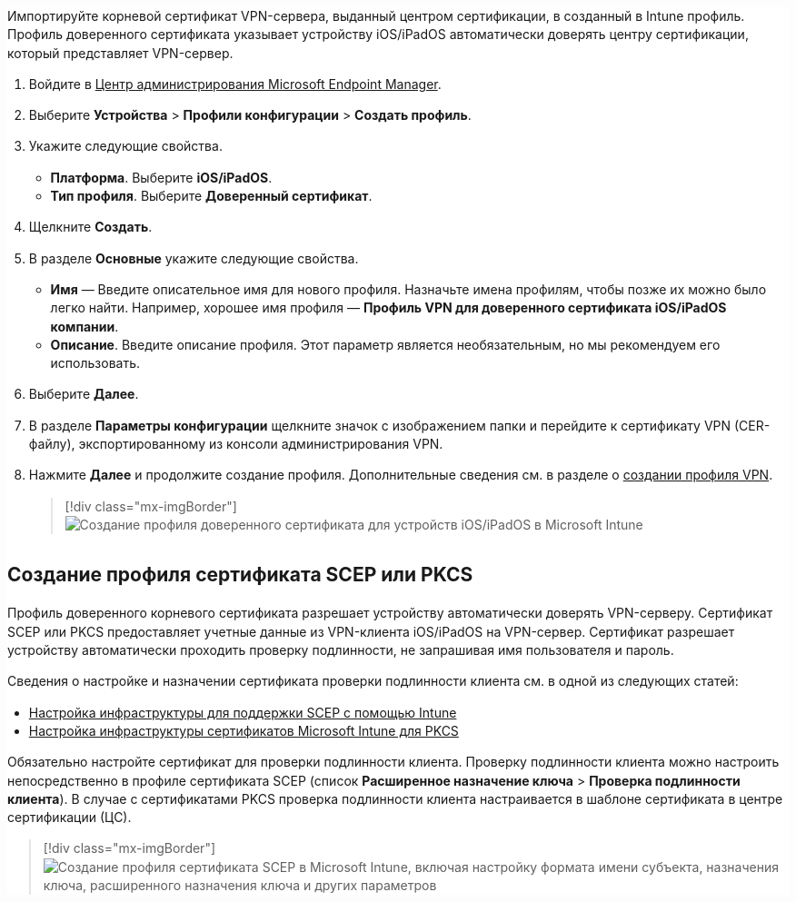 Импортируйте корневой сертификат VPN-сервера, выданный центром сертификации, в созданный в Intune профиль. Профиль доверенного сертификата указывает устройству iOS/iPadOS автоматически доверять центру сертификации, который представляет VPN-сервер.

1. Войдите в [Центр администрирования Microsoft Endpoint Manager](https://go.microsoft.com/fwlink/?linkid=2109431).
2. Выберите **Устройства** > **Профили конфигурации** > **Создать профиль**.
3. Укажите следующие свойства.

    - **Платформа**. Выберите **iOS/iPadOS**.
    - **Тип профиля**. Выберите **Доверенный сертификат**.

4. Щелкните **Создать**.
5. В разделе **Основные** укажите следующие свойства.

    - **Имя** — Введите описательное имя для нового профиля. Назначьте имена профилям, чтобы позже их можно было легко найти. Например, хорошее имя профиля — **Профиль VPN для доверенного сертификата iOS/iPadOS компании**.
    - **Описание**. Введите описание профиля. Этот параметр является необязательным, но мы рекомендуем его использовать.

6. Выберите **Далее**.
7. В разделе **Параметры конфигурации** щелкните значок с изображением папки и перейдите к сертификату VPN (CER-файлу), экспортированному из консоли администрирования VPN.
8. Нажмите **Далее** и продолжите создание профиля. Дополнительные сведения см. в разделе о [создании профиля VPN](vpn-settings-configure.md#create-the-profile).

    > [!div class="mx-imgBorder"]
    > ![Создание профиля доверенного сертификата для устройств iOS/iPadOS в Microsoft Intune](./media/vpn-setting-configure-per-app/vpn-per-app-create-trusted-cert.png)

## <a name="create-a-scep-or-pkcs-certificate-profile"></a>Создание профиля сертификата SCEP или PKCS

Профиль доверенного корневого сертификата разрешает устройству автоматически доверять VPN-серверу. Сертификат SCEP или PKCS предоставляет учетные данные из VPN-клиента iOS/iPadOS на VPN-сервер. Сертификат разрешает устройству автоматически проходить проверку подлинности, не запрашивая имя пользователя и пароль. 

Сведения о настройке и назначении сертификата проверки подлинности клиента см. в одной из следующих статей:

- [Настройка инфраструктуры для поддержки SCEP с помощью Intune](../protect/certificates-scep-configure.md)
- [Настройка инфраструктуры сертификатов Microsoft Intune для PKCS](../protect/certficates-pfx-configure.md)

Обязательно настройте сертификат для проверки подлинности клиента. Проверку подлинности клиента можно настроить непосредственно в профиле сертификата SCEP (список **Расширенное назначение ключа** > **Проверка подлинности клиента**). В случае с сертификатами PKCS проверка подлинности клиента настраивается в шаблоне сертификата в центре сертификации (ЦС).

> [!div class="mx-imgBorder"]
> ![Создание профиля сертификата SCEP в Microsoft Intune, включая настройку формата имени субъекта, назначения ключа, расширенного назначения ключа и других параметров](./media/vpn-setting-configure-per-app/vpn-per-app-create-scep-cert.png)
